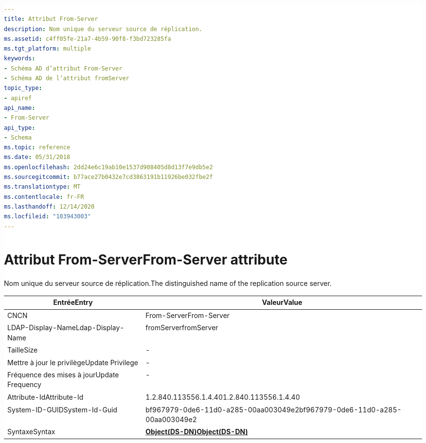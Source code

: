 ```yaml
---
title: Attribut From-Server
description: Nom unique du serveur source de réplication.
ms.assetid: c4ff05fe-21a7-4b59-90f8-f3bd723285fa
ms.tgt_platform: multiple
keywords:
- Schéma AD d’attribut From-Server
- Schéma AD de l’attribut fromServer
topic_type:
- apiref
api_name:
- From-Server
api_type:
- Schema
ms.topic: reference
ms.date: 05/31/2018
ms.openlocfilehash: 2dd24e6c19ab10e1537d908405d8d13f7e9db5e2
ms.sourcegitcommit: b77ace27b0432e7cd3863191b11926be032fbe2f
ms.translationtype: MT
ms.contentlocale: fr-FR
ms.lasthandoff: 12/14/2020
ms.locfileid: "103943003"
---
```

# <a name="from-server-attribute"></a><span data-ttu-id="7d010-105">Attribut From-Server</span><span class="sxs-lookup"><span data-stu-id="7d010-105">From-Server attribute</span></span>

<span data-ttu-id="7d010-106">Nom unique du serveur source de réplication.</span><span class="sxs-lookup"><span data-stu-id="7d010-106">The distinguished name of the replication source server.</span></span>



| <span data-ttu-id="7d010-107">Entrée</span><span class="sxs-lookup"><span data-stu-id="7d010-107">Entry</span></span> | <span data-ttu-id="7d010-108">Valeur</span><span class="sxs-lookup"><span data-stu-id="7d010-108">Value</span></span> |
|-------------------|-----------------------------------------|
| <span data-ttu-id="7d010-109">CN</span><span class="sxs-lookup"><span data-stu-id="7d010-109">CN</span></span>                | <span data-ttu-id="7d010-110">From-Server</span><span class="sxs-lookup"><span data-stu-id="7d010-110">From-Server</span></span>                             |
| <span data-ttu-id="7d010-111">LDAP-Display-Name</span><span class="sxs-lookup"><span data-stu-id="7d010-111">Ldap-Display-Name</span></span> | <span data-ttu-id="7d010-112">fromServer</span><span class="sxs-lookup"><span data-stu-id="7d010-112">fromServer</span></span>                              |
| <span data-ttu-id="7d010-113">Taille</span><span class="sxs-lookup"><span data-stu-id="7d010-113">Size</span></span>              | \-                                      |
| <span data-ttu-id="7d010-114">Mettre à jour le privilège</span><span class="sxs-lookup"><span data-stu-id="7d010-114">Update Privilege</span></span>  | \-                                      |
| <span data-ttu-id="7d010-115">Fréquence des mises à jour</span><span class="sxs-lookup"><span data-stu-id="7d010-115">Update Frequency</span></span>  | \-                                      |
| <span data-ttu-id="7d010-116">Attribute-Id</span><span class="sxs-lookup"><span data-stu-id="7d010-116">Attribute-Id</span></span>      | <span data-ttu-id="7d010-117">1.2.840.113556.1.4.40</span><span class="sxs-lookup"><span data-stu-id="7d010-117">1.2.840.113556.1.4.40</span></span>                   |
| <span data-ttu-id="7d010-118">System-ID-GUID</span><span class="sxs-lookup"><span data-stu-id="7d010-118">System-Id-Guid</span></span>    | <span data-ttu-id="7d010-119">bf967979-0de6-11d0-a285-00aa003049e2</span><span class="sxs-lookup"><span data-stu-id="7d010-119">bf967979-0de6-11d0-a285-00aa003049e2</span></span>    |
| <span data-ttu-id="7d010-120">Syntaxe</span><span class="sxs-lookup"><span data-stu-id="7d010-120">Syntax</span></span>            | [<span data-ttu-id="7d010-121">**Object(DS-DN)**</span><span class="sxs-lookup"><span data-stu-id="7d010-121">**Object(DS-DN)**</span></span>](s-object-ds-dn.md) |
